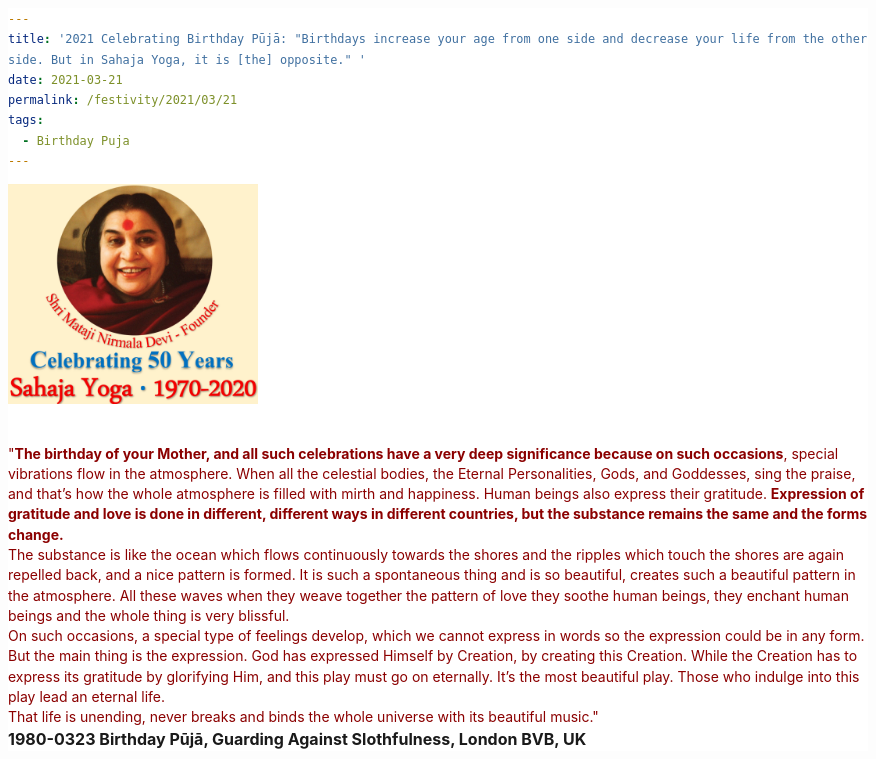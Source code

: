 ```yaml
---
title: '2021 Celebrating Birthday Pūjā: "Birthdays increase your age from one side and decrease your life from the other side. But in Sahaja Yoga, it is [the] opposite." '
date: 2021-03-21
permalink: /festivity/2021/03/21
tags:
  - Birthday Puja
---
```


<div style="text-align: left"><img src="/images/image00.png" width="250" /></div><br>

<p>
<font color="DarkRed">"<b>The birthday of your Mother, and all such celebrations have a very deep significance because on such occasions</b>, special vibrations flow in the atmosphere. When all the celestial bodies, the Eternal Personalities, Gods, and Goddesses, sing the praise, and that’s how the whole atmosphere is filled with mirth and happiness. Human beings also express their gratitude. <b>Expression of gratitude and love is done in different, different ways in different countries, but the substance remains the same and the forms change.</b><br>
The substance is like the ocean which flows continuously towards the shores and the ripples which touch the shores are again repelled back, and a nice pattern is formed. It is such a spontaneous thing and is so beautiful, creates such a beautiful pattern in the atmosphere. All these waves when they weave together the pattern of love they soothe human beings, they enchant human beings and the whole thing is very blissful.<br>
On such occasions, a special type of feelings develop, which we cannot express in words so the expression could be in any form. But the main thing is the expression. God has expressed Himself by Creation, by creating this Creation. While the Creation has to express its gratitude by glorifying Him, and this play must go on eternally. It’s the most beautiful play. Those who indulge into this play lead an eternal life.<br>
That life is unending, never breaks and binds the whole universe with its beautiful music."</font><br>
<font size="+0"><b>1980-0323 Birthday Pūjā, Guarding Against Slothfulness, London BVB, UK</b></font>
</p>
